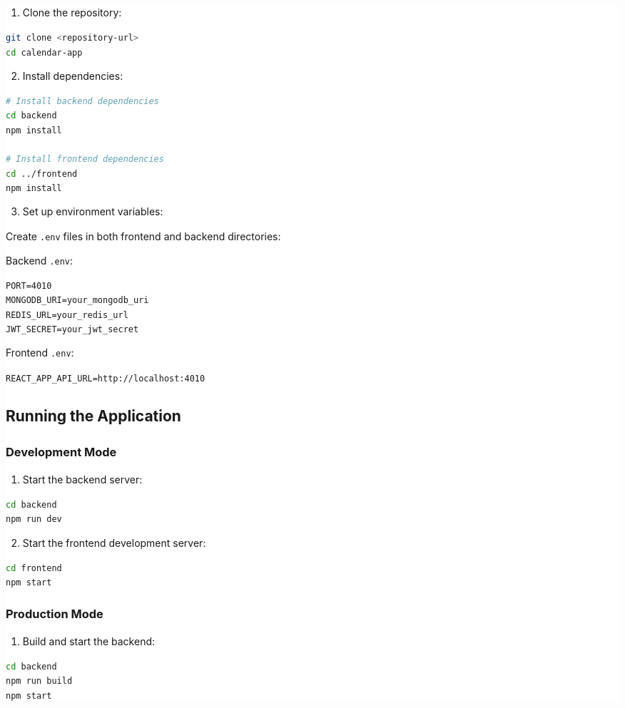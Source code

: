 1. Clone the repository:
```bash
git clone <repository-url>
cd calendar-app
```

2. Install dependencies:
```bash
# Install backend dependencies
cd backend
npm install

# Install frontend dependencies
cd ../frontend
npm install
```

3. Set up environment variables:

Create `.env` files in both frontend and backend directories:

Backend `.env`:
```
PORT=4010
MONGODB_URI=your_mongodb_uri
REDIS_URL=your_redis_url
JWT_SECRET=your_jwt_secret
```

Frontend `.env`:
```
REACT_APP_API_URL=http://localhost:4010
```

## Running the Application

### Development Mode

1. Start the backend server:
```bash
cd backend
npm run dev
```

2. Start the frontend development server:
```bash
cd frontend
npm start
```

### Production Mode

1. Build and start the backend:
```bash
cd backend
npm run build
npm start
```
